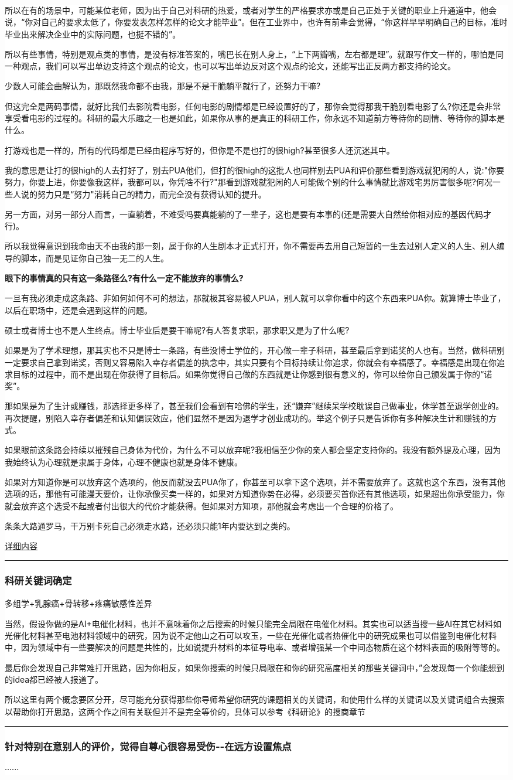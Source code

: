 所以在有的场景中，可能某位老师，因为出于自己对科研的热爱，或者对学生的严格要求亦或是自己正处于关键的职业上升通道中，他会说，“你对自己的要求太低了，你要发表怎样怎样的论文才能毕业”。但在工业界中，也许有前辈会觉得，“你这样早早明确自己的目标，准时毕业出来解决企业中的实际问题，也挺不错的”。

所以有些事情，特别是观点类的事情，是没有标准答案的，嘴巴长在别人身上，“上下两瓣嘴，左右都是理”。就跟写作文一样的，哪怕是同一种观点，我们可以写出单边支持这个观点的论文，也可以写出单边反对这个观点的论文，还能写出正反两方都支持的论文。

少数人可能会曲解认为，那既然我命都不由我，那是不是干脆躺平就行了，还努力干嘛?

但这完全是两码事情，就好比我们去影院看电影，任何电影的剧情都是已经设置好的了，那你会觉得那我干脆别看电影了么?你还是会非常享受看电影的过程的。科研的最大乐趣之一也是如此，如果你从事的是真正的科研工作，你永远不知道前方等待你的剧情、等待你的脚本是什么。

打游戏也是一样的，所有的代码都是已经由程序写好的，但你是不是也打的很high?甚至很多人还沉迷其中。

我的意思是让打的很high的人去打好了，别去PUA他们，但打的很high的这批人也同样别去PUA和评价那些看到游戏就犯闲的人，说:"你要努力，你要上进，你要像我这样，我都可以，你凭啥不行?"那看到游戏就犯闲的人可能做个别的什么事情就比游戏宅男厉害很多呢?何况一些人说的努力只是“努力"消耗自己的精力，而完全没有获得认知的提升。

另一方面，对另一部分人而言，一直躺着，不难受吗要真能躺的了一辈子，这也是要有本事的(还是需要大自然给你相对应的基因代码才行)。

所以我觉得意识到我命由天不由我的那一刻，属于你的人生剧本才正式打开，你不需要再去用自己短暂的一生去过别人定义的人生、别人编导的脚本，而是见证你自己独一无二的人生。

**眼下的事情真的只有这一条路径么?有什么一定不能放弃的事情么?**

一旦有我必须走成这条路、非如何如何不可的想法，那就极其容易被人PUA，别人就可以拿你看中的这个东西来PUA你。就算博士毕业了，以后在职场中，还是会遇到这样的问题。

硕士或者博士也不是人生终点。博士毕业后是要干嘛呢?有人答复求职，那求职又是为了什么呢?

如果是为了学术理想，那其实也不只是博士一条路，有些没博士学位的，开心做一辈子科研，甚至最后拿到诺奖的人也有。当然，做科研别一定要求自己拿到诺奖，否则又容易陷入幸存者偏差的执念中，其实只要有个目标持续让你追求，你就会有幸福感了。幸福感是出现在你追求目标的过程中，而不是出现在你获得了目标后。如果你觉得自己做的东西就是让你感到很有意义的，你可以给你自己颁发属于你的“诺奖”。

那如果是为了生计或赚钱，那选择更多样了，甚至我们会看到有哈佛的学生，还“嫌弃”继续呆学校耽误自己做事业，休学甚至退学创业的。再次提醒，别陷入幸存者偏差和认知偏误效应，他们显然不是因为退学才创业成功的。举这个例子只是告诉你有多种解决生计和赚钱的方式。

如果眼前这条路会持续以摧残自己身体为代价，为什么不可以放弃呢?我相信至少你的亲人都会坚定支持你的。我没有额外提及心理，因为我始终认为心理就是隶属于身体，心理不健康也就是身体不健康。

如果对方知道你是可以放弃这个选项的，他反而就没去PUA你了，你甚至可以拿下这个选项，并不需要放弃了。这就也这个东西，没有其他选项的话，那他有可能漫天要价，让你承像买卖一样的，如果对方知道你势在必得，必须要买首你还有其他选项，如果超出你承受能力，你就会放弃这个选受不起或者付出很大的代价才能获得。但如果对方知项，那他就会考虑出一个合理的价格了。

条条大路通罗马，干万别卡死自己必须走水路，还必须只能1年内要达到之类的。


[详细内容](https://articles.zsxq.com/id_nrfrpuf3xw43.html)

---

### 科研关键词确定

多组学+乳腺癌+骨转移+疼痛敏感性差异

当然，假设你做的是AI+电催化材料，也并不意味着你之后搜索的时候只能完全局限在电催化材料。其实也可以适当搜一些AI在其它材料如光催化材料甚至电池材料领域中的研究，因为说不定他山之石可以攻玉，一些在光催化或者热催化中的研究成果也可以借鉴到电催化材料中，因为领域中有一些要解决的问题是共性的，比如说提升材料的本征导电率、或者增强某一个中间态物质在这个材料表面的吸附等等的。

最后你会发现自己非常难打开思路，因为你相反，如果你搜索的时候只局限在和你的研究高度相关的那些关键词中，”会发现每一个你能想到的idea都已经被人报道了。

所以这里有两个概念要区分开，尽可能充分获得那些你导师希望你研究的课题相关的关键词，和使用什么样的关键词以及关键词组合去搜索以帮助你打开思路，这两个作之间有关联但并不是完全等价的，具体可以参考《科研论》的搜商章节

---

### 针对特别在意别人的评价，觉得自尊心很容易受伤--在远方设置焦点

······
